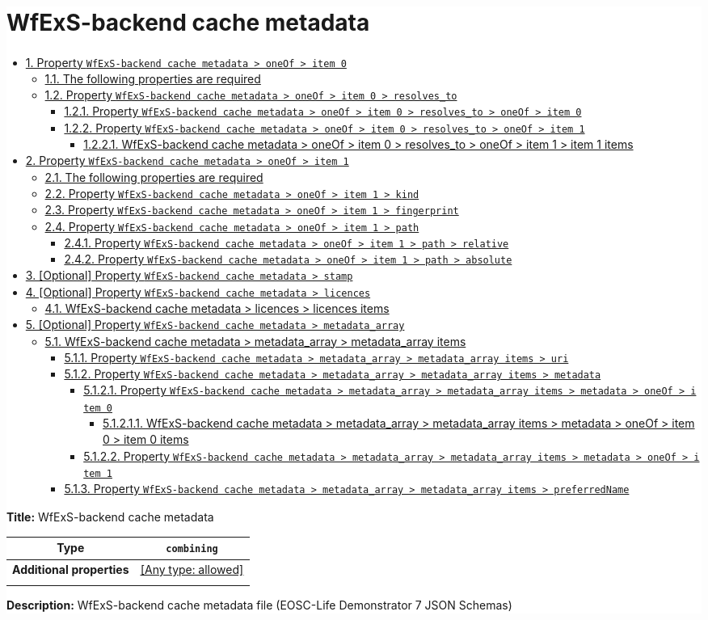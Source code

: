 # WfExS-backend cache metadata

- [1. Property `WfExS-backend cache metadata > oneOf > item 0`](#oneOf_i0)
  - [1.1. The following properties are required](#autogenerated_heading_2)
  - [1.2. Property `WfExS-backend cache metadata > oneOf > item 0 > resolves_to`](#oneOf_i0_resolves_to)
    - [1.2.1. Property `WfExS-backend cache metadata > oneOf > item 0 > resolves_to > oneOf > item 0`](#oneOf_i0_resolves_to_oneOf_i0)
    - [1.2.2. Property `WfExS-backend cache metadata > oneOf > item 0 > resolves_to > oneOf > item 1`](#oneOf_i0_resolves_to_oneOf_i1)
      - [1.2.2.1. WfExS-backend cache metadata > oneOf > item 0 > resolves_to > oneOf > item 1 > item 1 items](#autogenerated_heading_3)
- [2. Property `WfExS-backend cache metadata > oneOf > item 1`](#oneOf_i1)
  - [2.1. The following properties are required](#autogenerated_heading_4)
  - [2.2. Property `WfExS-backend cache metadata > oneOf > item 1 > kind`](#oneOf_i1_kind)
  - [2.3. Property `WfExS-backend cache metadata > oneOf > item 1 > fingerprint`](#oneOf_i1_fingerprint)
  - [2.4. Property `WfExS-backend cache metadata > oneOf > item 1 > path`](#oneOf_i1_path)
    - [2.4.1. Property `WfExS-backend cache metadata > oneOf > item 1 > path > relative`](#oneOf_i1_path_relative)
    - [2.4.2. Property `WfExS-backend cache metadata > oneOf > item 1 > path > absolute`](#oneOf_i1_path_absolute)
- [3. [Optional] Property `WfExS-backend cache metadata > stamp`](#stamp)
- [4. [Optional] Property `WfExS-backend cache metadata > licences`](#licences)
  - [4.1. WfExS-backend cache metadata > licences > licences items](#autogenerated_heading_5)
- [5. [Optional] Property `WfExS-backend cache metadata > metadata_array`](#metadata_array)
  - [5.1. WfExS-backend cache metadata > metadata_array > metadata_array items](#autogenerated_heading_6)
    - [5.1.1. Property `WfExS-backend cache metadata > metadata_array > metadata_array items > uri`](#metadata_array_items_uri)
    - [5.1.2. Property `WfExS-backend cache metadata > metadata_array > metadata_array items > metadata`](#metadata_array_items_metadata)
      - [5.1.2.1. Property `WfExS-backend cache metadata > metadata_array > metadata_array items > metadata > oneOf > item 0`](#metadata_array_items_metadata_oneOf_i0)
        - [5.1.2.1.1. WfExS-backend cache metadata > metadata_array > metadata_array items > metadata > oneOf > item 0 > item 0 items](#autogenerated_heading_7)
      - [5.1.2.2. Property `WfExS-backend cache metadata > metadata_array > metadata_array items > metadata > oneOf > item 1`](#metadata_array_items_metadata_oneOf_i1)
    - [5.1.3. Property `WfExS-backend cache metadata > metadata_array > metadata_array items > preferredName`](#metadata_array_items_preferredName)

**Title:** WfExS-backend cache metadata

| Type                      | `combining`                                                               |
| ------------------------- | ------------------------------------------------------------------------- |
| **Additional properties** | [[Any type: allowed]](# "Additional Properties of any type are allowed.") |
|                           |                                                                           |

**Description:** WfExS-backend cache metadata file (EOSC-Life Demonstrator 7 JSON Schemas)
